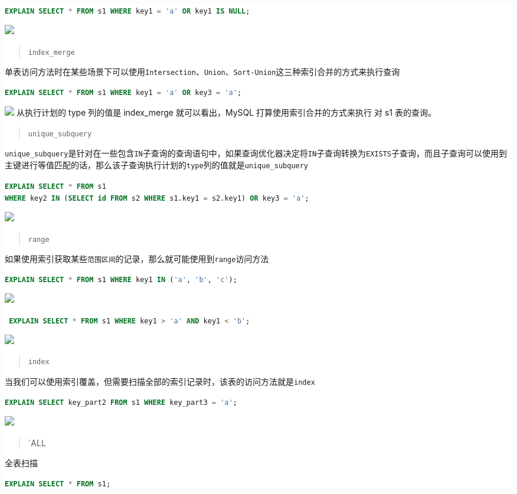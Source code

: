  ```sql
EXPLAIN SELECT * FROM s1 WHERE key1 = 'a' OR key1 IS NULL;
 ```

![](https://cyan-images.oss-cn-shanghai.aliyuncs.com/images/03-mysql-20230507-153.jpg)

> ` index_merge `

单表访问方法时在某些场景下可以使用`Intersection`、`Union`、`Sort-Union`这三种索引合并的方式来执行查询

 ```sql
EXPLAIN SELECT * FROM s1 WHERE key1 = 'a' OR key3 = 'a';
 ```

![](https://cyan-images.oss-cn-shanghai.aliyuncs.com/images/03-mysql-20230507-154.jpg) 从执行计划的 type 列的值是 index_merge 就可以看出，MySQL 打算使用索引合并的方式来执行 对 s1 表的查询。  

> ` unique_subquery `

 `unique_subquery`是针对在一些包含`IN`子查询的查询语句中，如果查询优化器决定将`IN`子查询转换为`EXISTS`子查询，而且子查询可以使用到主键进行等值匹配的话，那么该子查询执行计划的`type`列的值就是`unique_subquery`

 ```sql
EXPLAIN SELECT * FROM s1 
WHERE key2 IN (SELECT id FROM s2 WHERE s1.key1 = s2.key1) OR key3 = 'a';
 ```

![](https://cyan-images.oss-cn-shanghai.aliyuncs.com/images/03-mysql-20230507-155.jpg)

>  `range `

如果使用索引获取某些`范围区间`的记录，那么就可能使用到`range`访问方法

 ```sql
EXPLAIN SELECT * FROM s1 WHERE key1 IN ('a', 'b', 'c');
 ```

![](https://cyan-images.oss-cn-shanghai.aliyuncs.com/images/03-mysql-20230507-156.jpg)

```sql
 EXPLAIN SELECT * FROM s1 WHERE key1 > 'a' AND key1 < 'b';
```

![](https://cyan-images.oss-cn-shanghai.aliyuncs.com/images/03-mysql-20230507-157.jpg)

> `index`

当我们可以使用索引覆盖，但需要扫描全部的索引记录时，该表的访问方法就是`index`

```sql
EXPLAIN SELECT key_part2 FROM s1 WHERE key_part3 = 'a';
```

![](https://cyan-images.oss-cn-shanghai.aliyuncs.com/images/03-mysql-20230507-158.jpg)

> `ALL

全表扫描

```sql
EXPLAIN SELECT * FROM s1;
```
